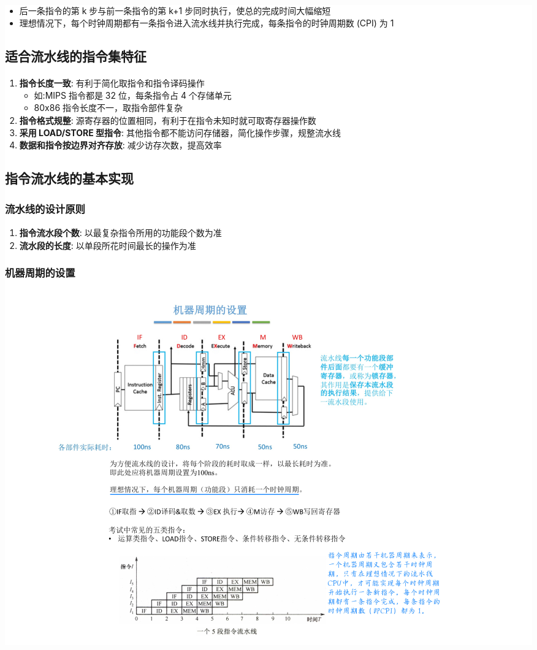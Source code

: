 - 后一条指令的第 k 步与前一条指令的第 k+1 步同时执行，使总的完成时间大幅缩短
- 理想情况下，每个时钟周期都有一条指令进入流水线并执行完成，每条指令的时钟周期数 (CPI) 为 1

## 适合流水线的指令集特征

1. **指令长度一致**: 有利于简化取指令和指令译码操作
   - 如:MIPS 指令都是 32 位，每条指令占 4 个存储单元
   - 80x86 指令长度不一，取指令部件复杂
2. **指令格式规整**: 源寄存器的位置相同，有利于在指令未知时就可取寄存器操作数
3. **采用 LOAD/STORE 型指令**: 其他指令都不能访问存储器，简化操作步骤，规整流水线
4. **数据和指令按边界对齐存放**: 减少访存次数，提高效率

## 指令流水线的基本实现

### 流水线的设计原则

1. **指令流水段个数**: 以最复杂指令所用的功能段个数为准
2. **流水段的长度**: 以单段所花时间最长的操作为准

### 机器周期的设置

![](images/Pasted%20image%2020240912155753.png)
